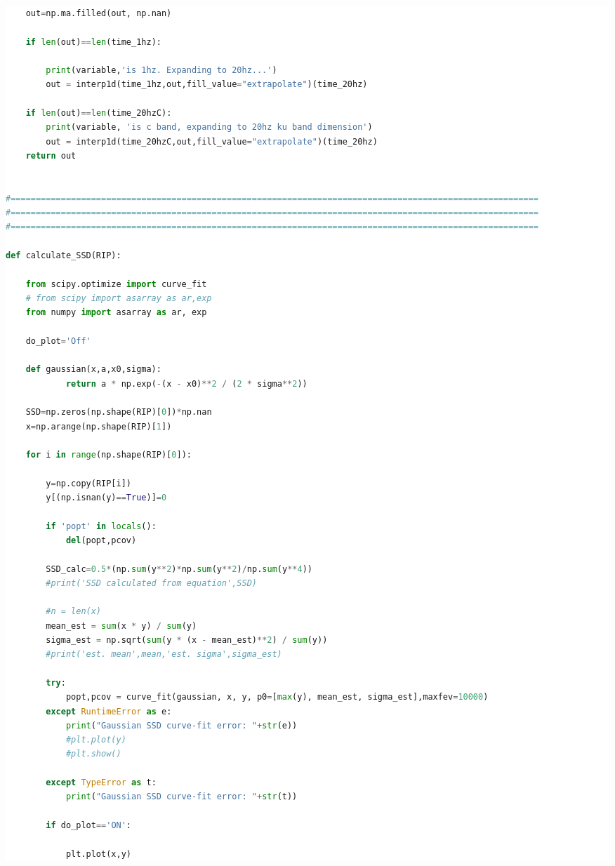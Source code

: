 ```python
    out=np.ma.filled(out, np.nan)

    if len(out)==len(time_1hz):

        print(variable,'is 1hz. Expanding to 20hz...')
        out = interp1d(time_1hz,out,fill_value="extrapolate")(time_20hz)

    if len(out)==len(time_20hzC):
        print(variable, 'is c band, expanding to 20hz ku band dimension')
        out = interp1d(time_20hzC,out,fill_value="extrapolate")(time_20hz)
    return out


#=========================================================================================================
#=========================================================================================================
#=========================================================================================================

def calculate_SSD(RIP):

    from scipy.optimize import curve_fit
    # from scipy import asarray as ar,exp
    from numpy import asarray as ar, exp

    do_plot='Off'

    def gaussian(x,a,x0,sigma):
            return a * np.exp(-(x - x0)**2 / (2 * sigma**2))

    SSD=np.zeros(np.shape(RIP)[0])*np.nan
    x=np.arange(np.shape(RIP)[1])

    for i in range(np.shape(RIP)[0]):

        y=np.copy(RIP[i])
        y[(np.isnan(y)==True)]=0

        if 'popt' in locals():
            del(popt,pcov)

        SSD_calc=0.5*(np.sum(y**2)*np.sum(y**2)/np.sum(y**4))
        #print('SSD calculated from equation',SSD)

        #n = len(x)
        mean_est = sum(x * y) / sum(y)
        sigma_est = np.sqrt(sum(y * (x - mean_est)**2) / sum(y))
        #print('est. mean',mean,'est. sigma',sigma_est)

        try:
            popt,pcov = curve_fit(gaussian, x, y, p0=[max(y), mean_est, sigma_est],maxfev=10000)
        except RuntimeError as e:
            print("Gaussian SSD curve-fit error: "+str(e))
            #plt.plot(y)
            #plt.show()

        except TypeError as t:
            print("Gaussian SSD curve-fit error: "+str(t))

        if do_plot=='ON':

            plt.plot(x,y)
```
